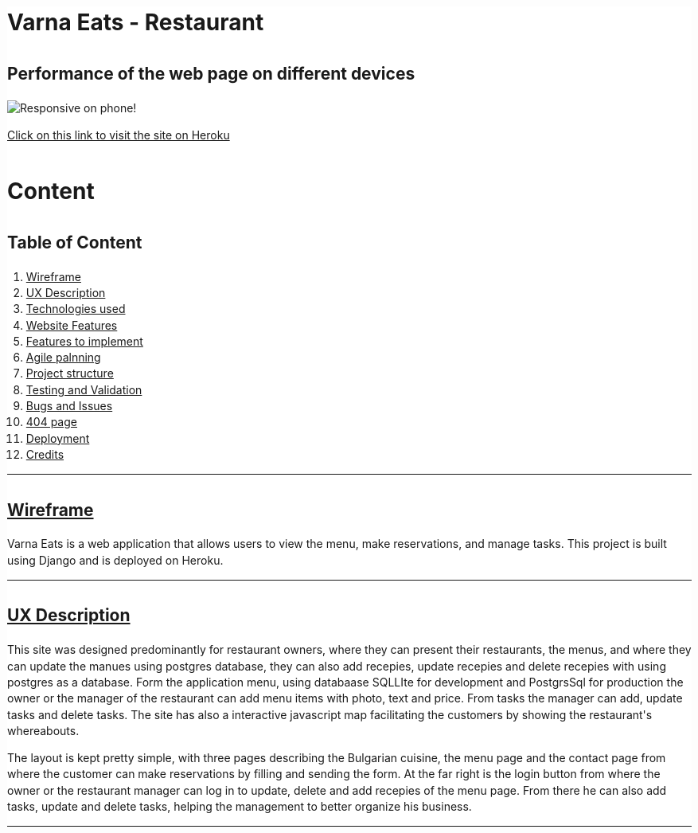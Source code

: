 

# Varna Eats - Restaurant

## Performance of the web page on different devices

![Responsive on phone!](README_ASSETS/responsive.png "Responsive on phone")

[Click on this link to visit the site on Heroku](https://dinesdj-cb401df90931.herokuapp.com/)


# Content


## Table of Content 
1. [Wireframe](#wireframe)
2. [UX Description](#ux-description)
3. [Technologies used](#technologies-used)
4. [Website Features](#website-features)
5. [Features to implement](#other-features)
6. [Agile palnning](#agile-planning)
7. [Project structure](#project-structure)
8. [Testing and Validation](#testing-and-validation)
9. [Bugs and Issues](#bugs-and-issues)
10. [404 page](#notfound-page)
11. [Deployment](#deployment)
12. [Credits](#credits)

---

## [Wireframe](#wireframe)

Varna Eats is a web application that allows users to view the menu, make reservations, and manage tasks. This project is built using Django and is deployed on Heroku.

---

## [UX Description](#ux-description)

This site was designed predominantly for restaurant owners, where they can present their restaurants, the menus, and where they can update the manues using postgres database, they can also add recepies, update recepies and delete recepies with using postgres as a database. Form the application menu, using databaase SQLLIte for development and PostgrsSql for production the owner or the manager of the restaurant can add menu items with photo, text and price. From tasks the manager can add, update tasks and delete tasks. The site has also a interactive javascript map facilitating the customers by showing the restaurant's whereabouts. 

The layout is kept pretty simple, with three pages describing the Bulgarian cuisine, the menu page and the contact page from where the customer can make reservations by filling and sending the form. At the far right is the login button from where the owner or the restaurant manager can log in to update, delete and add recepies of the menu page. From there he can also add tasks, update and delete tasks, helping the management to better organize his business.

---